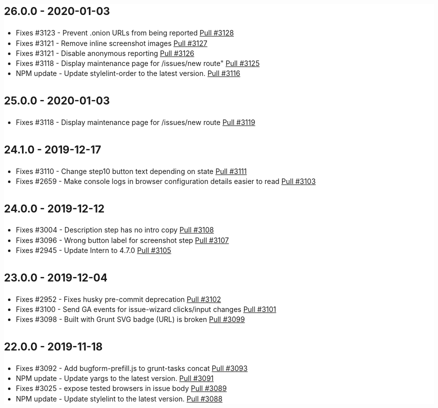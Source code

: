 ## 26.0.0 - 2020-01-03

* Fixes #3123 - Prevent .onion URLs from being reported [Pull #3128](https://github.com/webcompat/webcompat.com/pull/3128)
* Fixes #3121 - Remove inline screenshot images [Pull #3127](https://github.com/webcompat/webcompat.com/pull/3127)
* Fixes #3121 - Disable anonymous reporting [Pull #3126](https://github.com/webcompat/webcompat.com/pull/3126)
* Fixes #3118 - Display maintenance page for /issues/new route" [Pull #3125](https://github.com/webcompat/webcompat.com/pull/3125)
* NPM update - Update stylelint-order to the latest version. [Pull #3116](https://github.com/webcompat/webcompat.com/pull/3116)

## 25.0.0 - 2020-01-03

* Fixes #3118 - Display maintenance page for /issues/new route [Pull #3119](https://github.com/webcompat/webcompat.com/pull/3119)

## 24.1.0 - 2019-12-17

* Fixes #3110 - Change step10 button text depending on state [Pull #3111](https://github.com/webcompat/webcompat.com/pull/3111)
* Fixes #2659 - Make console logs in browser configuration details easier to read [Pull #3103](https://github.com/webcompat/webcompat.com/pull/3103)

## 24.0.0 - 2019-12-12

* Fixes #3004 - Description step has no intro copy [Pull #3108](https://github.com/webcompat/webcompat.com/pull/3108)
* Fixes #3096 - Wrong button label for screenshot step [Pull #3107](https://github.com/webcompat/webcompat.com/pull/3107)
* Fixes #2945 - Update Intern to 4.7.0 [Pull #3105](https://github.com/webcompat/webcompat.com/pull/3105)

## 23.0.0 - 2019-12-04

* Fixes #2952 - Fixes husky pre-commit deprecation [Pull #3102](https://github.com/webcompat/webcompat.com/pull/3102)
* Fixes #3100 - Send GA events for issue-wizard clicks/input changes [Pull #3101](https://github.com/webcompat/webcompat.com/pull/3101)
* Fixes #3098 - Built with Grunt SVG badge (URL) is broken [Pull #3099](https://github.com/webcompat/webcompat.com/pull/3099)

## 22.0.0 - 2019-11-18

* Fixes #3092 - Add bugform-prefill.js to grunt-tasks concat [Pull #3093](https://github.com/webcompat/webcompat.com/pull/3093)
* NPM update - Update yargs to the latest version. [Pull #3091](https://github.com/webcompat/webcompat.com/pull/3091)
* Fixes #3025 - expose tested browsers in issue body [Pull #3089](https://github.com/webcompat/webcompat.com/pull/3089)
* NPM update - Update stylelint to the latest version. [Pull #3088](https://github.com/webcompat/webcompat.com/pull/3088)
